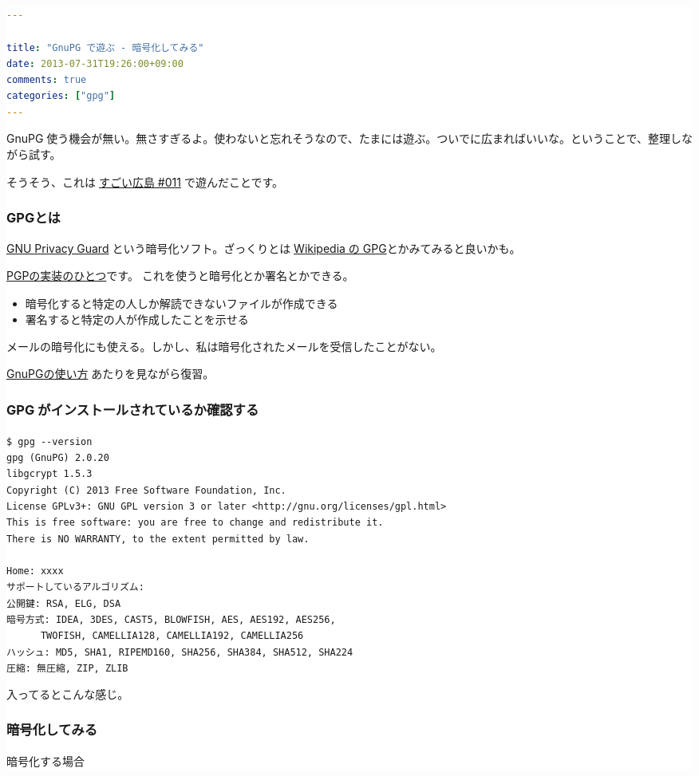 ```yaml
---

title: "GnuPG で遊ぶ - 暗号化してみる"
date: 2013-07-31T19:26:00+09:00
comments: true
categories: ["gpg"]
---
```


GnuPG 使う機会が無い。無さすぎるよ。使わないと忘れそうなので、たまには遊ぶ。ついでに広まればいいな。ということで、整理しながら試す。

そうそう、これは [すごい広島 #011](http://great-h.github.io/events/event-011.html) で遊んだことです。

### GPGとは

[GNU Privacy Guard](http://www.gnupg.org/) という暗号化ソフト。ざっくりとは [Wikipedia の GPG](http://ja.wikipedia.org/wiki/GNU_Privacy_Guard)とかみてみると良いかも。

[PGPの実装のひとつ](http://ja.wikipedia.org/wiki/Pretty_Good_Privacy)です。
これを使うと暗号化とか署名とかできる。

* 暗号化すると特定の人しか解読できないファイルが作成できる
* 署名すると特定の人が作成したことを示せる

メールの暗号化にも使える。しかし、私は暗号化されたメールを受信したことがない。

[GnuPGの使い方](http://gnupg.hclippr.com/howto.html) あたりを見ながら復習。

### GPG がインストールされているか確認する

```
$ gpg --version
gpg (GnuPG) 2.0.20
libgcrypt 1.5.3
Copyright (C) 2013 Free Software Foundation, Inc.
License GPLv3+: GNU GPL version 3 or later <http://gnu.org/licenses/gpl.html>
This is free software: you are free to change and redistribute it.
There is NO WARRANTY, to the extent permitted by law.

Home: xxxx
サポートしているアルゴリズム:
公開鍵: RSA, ELG, DSA
暗号方式: IDEA, 3DES, CAST5, BLOWFISH, AES, AES192, AES256,
      TWOFISH, CAMELLIA128, CAMELLIA192, CAMELLIA256
ハッシュ: MD5, SHA1, RIPEMD160, SHA256, SHA384, SHA512, SHA224
圧縮: 無圧縮, ZIP, ZLIB
```

入ってるとこんな感じ。


### 暗号化してみる

暗号化する場合
